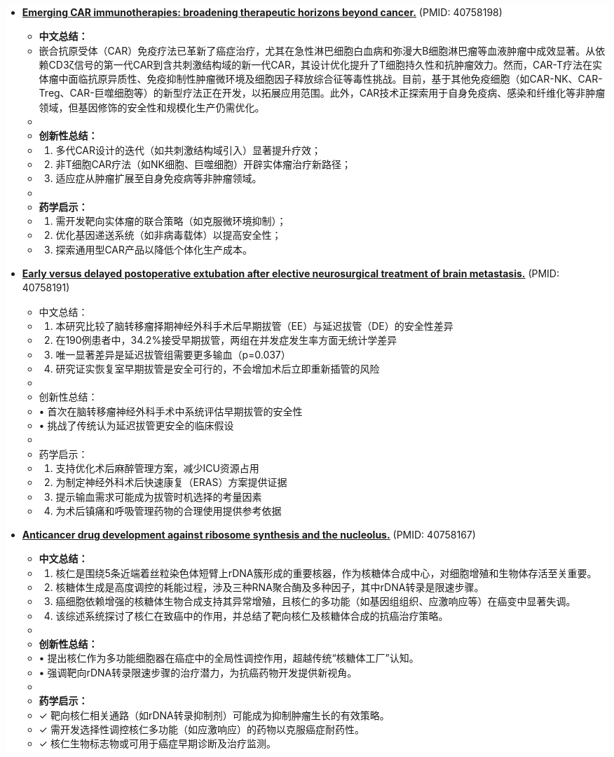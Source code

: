 *   **[Emerging CAR immunotherapies: broadening therapeutic horizons beyond cancer.](https://pubmed.ncbi.nlm.nih.gov/40758198/)** (PMID: 40758198)
    *   **中文总结：**
    *   嵌合抗原受体（CAR）免疫疗法已革新了癌症治疗，尤其在急性淋巴细胞白血病和弥漫大B细胞淋巴瘤等血液肿瘤中成效显著。从依赖CD3ζ信号的第一代CAR到含共刺激结构域的新一代CAR，其设计优化提升了T细胞持久性和抗肿瘤效力。然而，CAR-T疗法在实体瘤中面临抗原异质性、免疫抑制性肿瘤微环境及细胞因子释放综合征等毒性挑战。目前，基于其他免疫细胞（如CAR-NK、CAR-Treg、CAR-巨噬细胞等）的新型疗法正在开发，以拓展应用范围。此外，CAR技术正探索用于自身免疫病、感染和纤维化等非肿瘤领域，但基因修饰的安全性和规模化生产仍需优化。
    *   
    *   **创新性总结：**
    *   1. 多代CAR设计的迭代（如共刺激结构域引入）显著提升疗效；
    *   2. 非T细胞CAR疗法（如NK细胞、巨噬细胞）开辟实体瘤治疗新路径；
    *   3. 适应症从肿瘤扩展至自身免疫病等非肿瘤领域。
    *   
    *   **药学启示：**
    *   1. 需开发靶向实体瘤的联合策略（如克服微环境抑制）；
    *   2. 优化基因递送系统（如非病毒载体）以提高安全性；
    *   3. 探索通用型CAR产品以降低个体化生产成本。

*   **[Early versus delayed postoperative extubation after elective neurosurgical treatment of brain metastasis.](https://pubmed.ncbi.nlm.nih.gov/40758191/)** (PMID: 40758191)
    *   中文总结：
    *   1. 本研究比较了脑转移瘤择期神经外科手术后早期拔管（EE）与延迟拔管（DE）的安全性差异
    *   2. 在190例患者中，34.2%接受早期拔管，两组在并发症发生率方面无统计学差异
    *   3. 唯一显著差异是延迟拔管组需要更多输血（p=0.037）
    *   4. 研究证实恢复室早期拔管是安全可行的，不会增加术后立即重新插管的风险
    *   
    *   创新性总结：
    *   • 首次在脑转移瘤神经外科手术中系统评估早期拔管的安全性
    *   • 挑战了传统认为延迟拔管更安全的临床假设
    *   
    *   药学启示：
    *   1. 支持优化术后麻醉管理方案，减少ICU资源占用
    *   2. 为制定神经外科术后快速康复（ERAS）方案提供证据
    *   3. 提示输血需求可能成为拔管时机选择的考量因素
    *   4. 为术后镇痛和呼吸管理药物的合理使用提供参考依据

*   **[Anticancer drug development against ribosome synthesis and the nucleolus.](https://pubmed.ncbi.nlm.nih.gov/40758167/)** (PMID: 40758167)
    *   **中文总结：**
    *   1. 核仁是围绕5条近端着丝粒染色体短臂上rDNA簇形成的重要核器，作为核糖体合成中心，对细胞增殖和生物体存活至关重要。
    *   2. 核糖体生成是高度调控的耗能过程，涉及三种RNA聚合酶及多种因子，其中rDNA转录是限速步骤。
    *   3. 癌细胞依赖增强的核糖体生物合成支持其异常增殖，且核仁的多功能（如基因组组织、应激响应等）在癌变中显著失调。
    *   4. 该综述系统探讨了核仁在致癌中的作用，并总结了靶向核仁及核糖体合成的抗癌治疗策略。
    *   
    *   **创新性总结：**
    *   • 提出核仁作为多功能细胞器在癌症中的全局性调控作用，超越传统“核糖体工厂”认知。
    *   • 强调靶向rDNA转录限速步骤的治疗潜力，为抗癌药物开发提供新视角。
    *   
    *   **药学启示：**
    *   ✓ 靶向核仁相关通路（如rDNA转录抑制剂）可能成为抑制肿瘤生长的有效策略。
    *   ✓ 需开发选择性调控核仁多功能（如应激响应）的药物以克服癌症耐药性。
    *   ✓ 核仁生物标志物或可用于癌症早期诊断及治疗监测。
